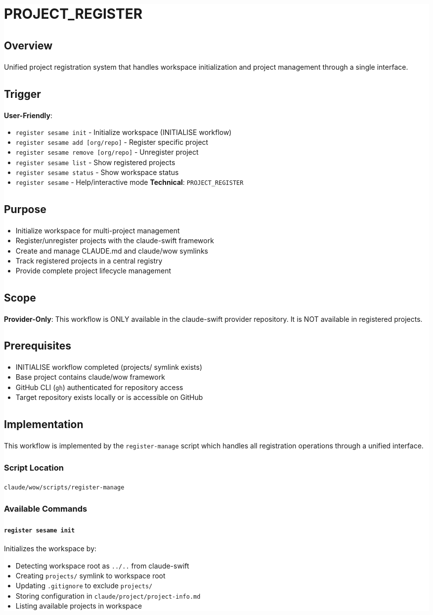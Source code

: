 # PROJECT_REGISTER

## Overview
Unified project registration system that handles workspace initialization and project management through a single interface.

## Trigger
**User-Friendly**: 
- `register sesame init` - Initialize workspace (INITIALISE workflow)
- `register sesame add [org/repo]` - Register specific project
- `register sesame remove [org/repo]` - Unregister project  
- `register sesame list` - Show registered projects
- `register sesame status` - Show workspace status
- `register sesame` - Help/interactive mode
**Technical**: `PROJECT_REGISTER`

## Purpose
- Initialize workspace for multi-project management
- Register/unregister projects with the claude-swift framework
- Create and manage CLAUDE.md and claude/wow symlinks
- Track registered projects in a central registry
- Provide complete project lifecycle management

## Scope
**Provider-Only**: This workflow is ONLY available in the claude-swift provider repository. It is NOT available in registered projects.

## Prerequisites
- INITIALISE workflow completed (projects/ symlink exists)
- Base project contains claude/wow framework
- GitHub CLI (`gh`) authenticated for repository access
- Target repository exists locally or is accessible on GitHub

## Implementation

This workflow is implemented by the `register-manage` script which handles all registration operations through a unified interface.

### Script Location
`claude/wow/scripts/register-manage`

### Available Commands

#### `register sesame init`
Initializes the workspace by:
- Detecting workspace root as `../..` from claude-swift
- Creating `projects/` symlink to workspace root
- Updating `.gitignore` to exclude `projects/`
- Storing configuration in `claude/project/project-info.md`
- Listing available projects in workspace
